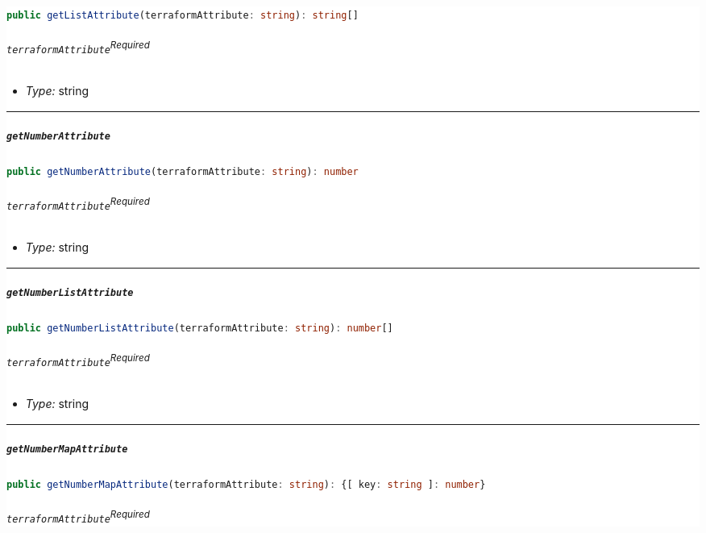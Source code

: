 ```typescript
public getListAttribute(terraformAttribute: string): string[]
```

###### `terraformAttribute`<sup>Required</sup> <a name="terraformAttribute" id="rhizo-co-terraform-provider-oci.coreBootVolumeBackup.CoreBootVolumeBackup.getListAttribute.parameter.terraformAttribute"></a>

- *Type:* string

---

##### `getNumberAttribute` <a name="getNumberAttribute" id="rhizo-co-terraform-provider-oci.coreBootVolumeBackup.CoreBootVolumeBackup.getNumberAttribute"></a>

```typescript
public getNumberAttribute(terraformAttribute: string): number
```

###### `terraformAttribute`<sup>Required</sup> <a name="terraformAttribute" id="rhizo-co-terraform-provider-oci.coreBootVolumeBackup.CoreBootVolumeBackup.getNumberAttribute.parameter.terraformAttribute"></a>

- *Type:* string

---

##### `getNumberListAttribute` <a name="getNumberListAttribute" id="rhizo-co-terraform-provider-oci.coreBootVolumeBackup.CoreBootVolumeBackup.getNumberListAttribute"></a>

```typescript
public getNumberListAttribute(terraformAttribute: string): number[]
```

###### `terraformAttribute`<sup>Required</sup> <a name="terraformAttribute" id="rhizo-co-terraform-provider-oci.coreBootVolumeBackup.CoreBootVolumeBackup.getNumberListAttribute.parameter.terraformAttribute"></a>

- *Type:* string

---

##### `getNumberMapAttribute` <a name="getNumberMapAttribute" id="rhizo-co-terraform-provider-oci.coreBootVolumeBackup.CoreBootVolumeBackup.getNumberMapAttribute"></a>

```typescript
public getNumberMapAttribute(terraformAttribute: string): {[ key: string ]: number}
```

###### `terraformAttribute`<sup>Required</sup> <a name="terraformAttribute" id="rhizo-co-terraform-provider-oci.coreBootVolumeBackup.CoreBootVolumeBackup.getNumberMapAttribute.parameter.terraformAttribute"></a>

